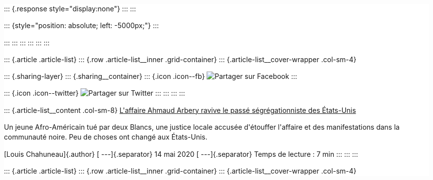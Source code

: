 ::: {.response style="display:none"}
:::
:::

::: {style="position: absolute; left: -5000px;"}
:::

</div>
:::
:::
:::
:::
:::
:::

::: {.article .article-list}
::: {.row .article-list__inner .grid-container}
::: {.article-list__cover-wrapper .col-sm-4}
[](/story/190578/affaire-ahmaud-arbery-meutre-noir-segregation-etats-unis)

::: {.sharing-layer}
::: {.sharing__container}
::: {.icon .icon--fb}
![Partager sur
Facebook](/sites/all/themes/slatefr/static/svg/icon-fb.svg)
:::

::: {.icon .icon--twitter}
![Partager sur
Twitter](/sites/all/themes/slatefr/static/svg/icon-twitter.svg)
:::
:::
:::
:::

::: {.article-list__content .col-sm-8}
[L\'affaire Ahmaud Arbery ravive le passé ségrégationniste des
États-Unis](/story/190578/affaire-ahmaud-arbery-meutre-noir-segregation-etats-unis)

Un jeune Afro-Américain tué par deux Blancs, une justice locale accusée
d\'étouffer l\'affaire et des manifestations dans la communauté noire.
Peu de choses ont changé aux États-Unis.

[Louis Chahuneau]{.author} [ ---]{.separator} 14 mai 2020 [
---]{.separator} Temps de lecture : 7 min
:::
:::
:::

::: {.article .article-list}
::: {.row .article-list__inner .grid-container}
::: {.article-list__cover-wrapper .col-sm-4}
[](/story/190416/mgtow-hommes-secession-femmes-misogynie-anti-feminisme-masculinisme)
